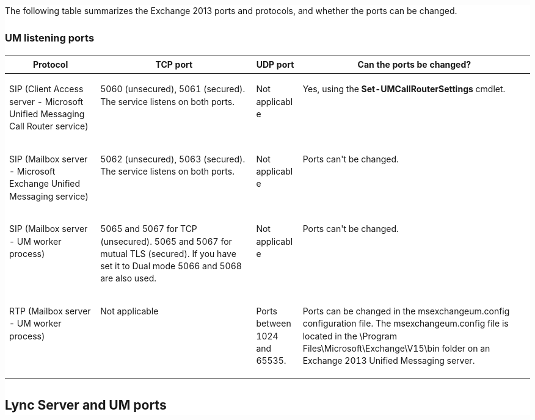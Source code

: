 The following table summarizes the Exchange 2013 ports and protocols, and whether the ports can be changed.

### UM listening ports

<table>
<colgroup>
<col/>
<col/>
<col/>
<col/>
</colgroup>
<thead>
<tr class="header">
<th>Protocol</th>
<th>TCP port</th>
<th>UDP port</th>
<th>Can the ports be changed?</th>
</tr>
</thead>
<tbody>
<tr class="odd">
<td><p>SIP (Client Access server - Microsoft Unified Messaging Call Router service)</p></td>
<td><p>5060 (unsecured), 5061 (secured). The service listens on both ports.</p></td>
<td><p>Not applicable</p></td>
<td><p>Yes, using the <strong>Set-UMCallRouterSettings</strong> cmdlet.</p></td>
</tr>
<tr class="even">
<td><p>SIP (Mailbox server - Microsoft Exchange Unified Messaging service)</p></td>
<td><p>5062 (unsecured), 5063 (secured). The service listens on both ports.</p></td>
<td><p>Not applicable</p></td>
<td><p>Ports can't be changed.</p></td>
</tr>
<tr class="odd">
<td><p>SIP (Mailbox server - UM worker process)</p></td>
<td><p>5065 and 5067 for TCP (unsecured). 5065 and 5067 for mutual TLS (secured). If you have set it to Dual mode 5066 and 5068 are also used.</p></td>
<td><p>Not applicable</p></td>
<td><p>Ports can't be changed.</p></td>
</tr>
<tr class="even">
<td><p>RTP (Mailbox server - UM worker process)</p></td>
<td><p>Not applicable</p></td>
<td><p>Ports between 1024 and 65535.</p></td>
<td><p>Ports can be changed in the msexchangeum.config configuration file. The msexchangeum.config file is located in the \Program Files\Microsoft\Exchange\V15\bin folder on an Exchange 2013 Unified Messaging server.</p></td>
</tr>
</tbody>
</table>

## Lync Server and UM ports

